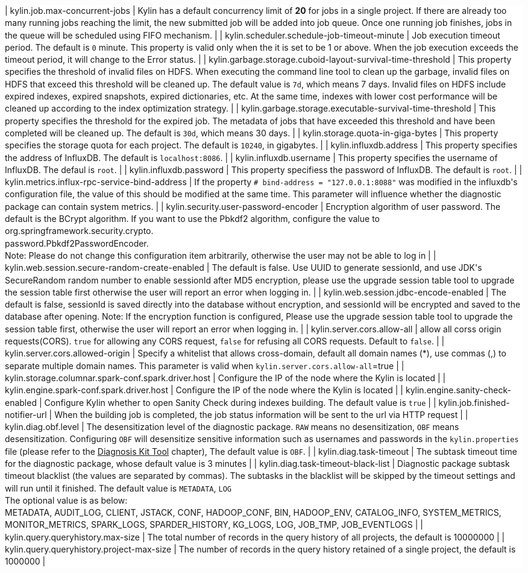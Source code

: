 | kylin.job.max-concurrent-jobs                                | Kylin has a default concurrency limit of **20** for jobs in a single project. If there are already too many running jobs reaching the limit, the new submitted job will be added into job queue. Once one running job finishes, jobs in the queue will be scheduled using FIFO mechanism. |
| kylin.scheduler.schedule-job-timeout-minute                  | Job execution timeout period. The default is `0` minute. This property is valid only when the it is set to be 1 or above. When the job execution exceeds the timeout period, it will change to the Error status. |
| kylin.garbage.storage.cuboid-layout-survival-time-threshold  | This property specifies the threshold of invalid files on HDFS. When executing the command line tool to clean up the garbage, invalid files on HDFS that exceed this threshold will be cleaned up. The default value is `7d`, which means 7 days. Invalid files on HDFS include expired indexes, expired snapshots, expired dictionaries, etc. At the same time, indexes with lower cost performance will be cleaned up according to the index optimization strategy. |
| kylin.garbage.storage.executable-survival-time-threshold     | This property specifies the threshold for the expired job. The metadata of jobs that have exceeded this threshold and have been completed will be cleaned up. The default is `30d`, which means 30 days. |
| kylin.storage.quota-in-giga-bytes                            | This property specifies the storage quota for each project. The default is `10240`, in gigabytes. |
| kylin.influxdb.address                                       | This property specifies the address of InfluxDB. The default is `localhost:8086`. |
| kylin.influxdb.username                                      | This property specifies the username of InfluxDB. The defaul is `root`. |
| kylin.influxdb.password                                      | This property specifiess the password of InfluxDB. The default is `root`. |
| kylin.metrics.influx-rpc-service-bind-address                | If the property `# bind-address = "127.0.0.1:8088"` was modified in the influxdb's configuration file, the value of this should be modified at the same time. This parameter will influence whether the diagnostic package can contain system metrics. |
| kylin.security.user-password-encoder                         | Encryption algorithm of user password. The default is the BCrypt algorithm. If you want to use the Pbkdf2 algorithm, configure the value to <br />org.springframework.security.crypto.<br />password.Pbkdf2PasswordEncoder. <br />Note: Please do not change this configuration item arbitrarily, otherwise the user may not be able to log in |
| kylin.web.session.secure-random-create-enabled               | The default is false. Use UUID to generate sessionId, and use JDK's SecureRandom random number to enable sessionId after MD5 encryption, please use the upgrade session table tool to upgrade the session table first otherwise the user will report an error when logging in. |
| kylin.web.session.jdbc-encode-enabled                        | The default is false, sessionId is saved directly into the database without encryption, and sessionId will be encrypted and saved to the database after opening. Note: If the encryption function is configured, Please use the upgrade session table tool to upgrade the session table first, otherwise the user will report an error when logging in. |
| kylin.server.cors.allow-all                                  | allow all corss origin requests(CORS). `true` for allowing any CORS request, `false` for refusing all CORS requests. Default to `false`. |
| kylin.server.cors.allowed-origin                             | Specify a whitelist that allows cross-domain, default all domain names (*), use commas (,) to separate multiple domain names. This parameter is valid when `kylin.server.cors.allow-all`=true |
| kylin.storage.columnar.spark-conf.spark.driver.host          | Configure the IP of the node where the Kylin is located |
| kylin.engine.spark-conf.spark.driver.host                    | Configure the IP of the node where the Kylin is located |
| kylin.engine.sanity-check-enabled                            | Configure Kylin whether to open Sanity Check during indexes building. The default value is `true` |
| kylin.job.finished-notifier-url                              | When the building job is completed, the job status information will be sent to the url via HTTP request |
| kylin.diag.obf.level                                         | The desensitization level of the diagnostic package. `RAW` means no desensitization, `OBF` means desensitization. Configuring `OBF` will desensitize sensitive information such as usernames and passwords in the `kylin.properties` file (please refer to the [Diagnosis Kit Tool](../operations/system-operation/cli_tool/diagnosis.md) chapter), The default value is `OBF`. |
| kylin.diag.task-timeout                                      | The subtask timeout time for the diagnostic package, whose default value is 3 minutes |
| kylin.diag.task-timeout-black-list                           | Diagnostic package subtask timeout blacklist (the values are separated by commas). The subtasks in the blacklist will be skipped by the timeout settings and will run until it finished. The default value is `METADATA`, `LOG` <br />The optional value is as below: <br />METADATA, AUDIT_LOG, CLIENT, JSTACK, CONF, HADOOP_CONF, BIN, HADOOP_ENV, CATALOG_INFO, SYSTEM_METRICS, MONITOR_METRICS, SPARK_LOGS, SPARDER_HISTORY, KG_LOGS, LOG, JOB_TMP, JOB_EVENTLOGS |
| kylin.query.queryhistory.max-size                            | The total number of records in the query history of all projects, the default is 10000000 |
| kylin.query.queryhistory.project-max-size                    | The number of records in the query history retained of a single project, the default is 1000000 |